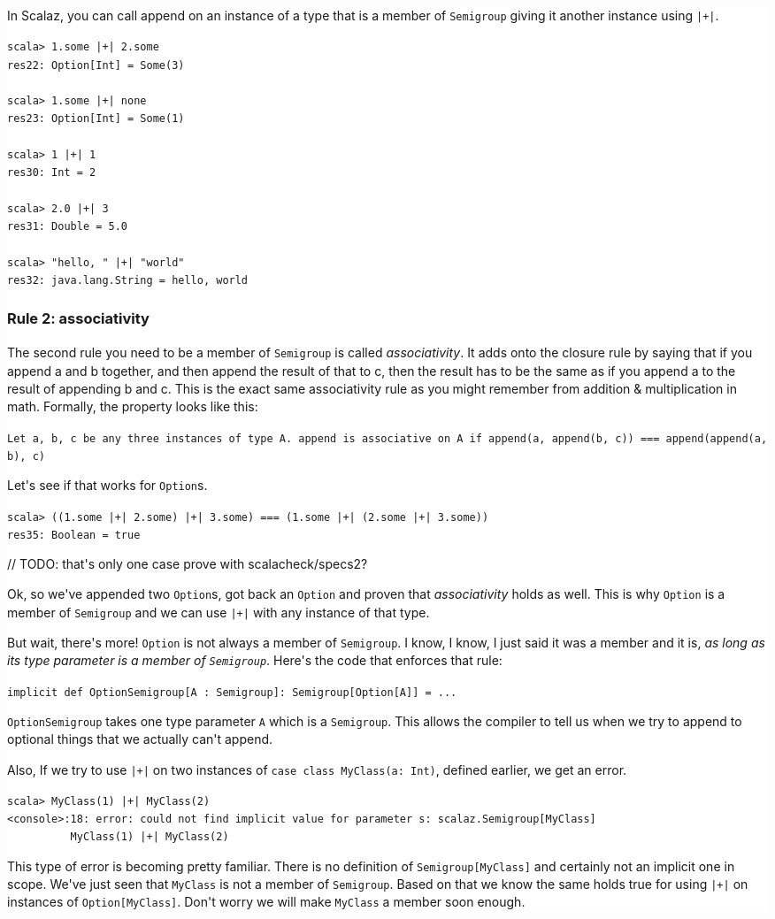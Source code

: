 In Scalaz, you can call append on an instance of a type that is a member of `Semigroup` giving it another instance using `|+|`. 

	scala> 1.some |+| 2.some
	res22: Option[Int] = Some(3)

	scala> 1.some |+| none
	res23: Option[Int] = Some(1)

	scala> 1 |+| 1
	res30: Int = 2

	scala> 2.0 |+| 3
	res31: Double = 5.0

	scala> "hello, " |+| "world"
	res32: java.lang.String = hello, world


### Rule 2: associativity

The second rule you need to be a member of `Semigroup` is called *associativity*. It adds onto the closure rule by saying that if you append a and b together, and then append the result of that to c, then the result has to be the same as if you append a to the result of appending b and c. This is the exact same associativity rule as you might remember from addition & multiplication in math. Formally, the property looks like this:

	Let a, b, c be any three instances of type A. append is associative on A if append(a, append(b, c)) === append(append(a, b), c)

Let's see if that works for `Option`s.

	scala> ((1.some |+| 2.some) |+| 3.some) === (1.some |+| (2.some |+| 3.some))
	res35: Boolean = true

// TODO: that's only one case prove with scalacheck/specs2?

Ok, so we've appended two `Option`s, got back an `Option` and proven that *associativity* holds as well. This is why `Option` is a member of `Semigroup` and we can use `|+|` with any instance of that type.

But wait, there's more! `Option` is not always a member of `Semigroup`. I know, I know, I just said it was a member and it is, *as long as its type parameter is a member of `Semigroup`*. Here's the code that enforces that rule:

	implicit def OptionSemigroup[A : Semigroup]: Semigroup[Option[A]] = ...

`OptionSemigroup` takes one type parameter `A` which is a `Semigroup`. This allows the compiler to tell us when we try to append to optional things that we actually can't append.

Also, If we try to use `|+|` on two instances of `case class MyClass(a: Int)`, defined earlier, we get an error.

	scala> MyClass(1) |+| MyClass(2)
	<console>:18: error: could not find implicit value for parameter s: scalaz.Semigroup[MyClass]
              MyClass(1) |+| MyClass(2)

This type of error is becoming pretty familiar. There is no definition of `Semigroup[MyClass]` and certainly not an implicit one in scope. We've just seen that `MyClass` is not a member of `Semigroup`. Based on that we know the same holds true for using `|+|` on instances of `Option[MyClass]`. Don't worry we will make `MyClass` a member soon enough.
